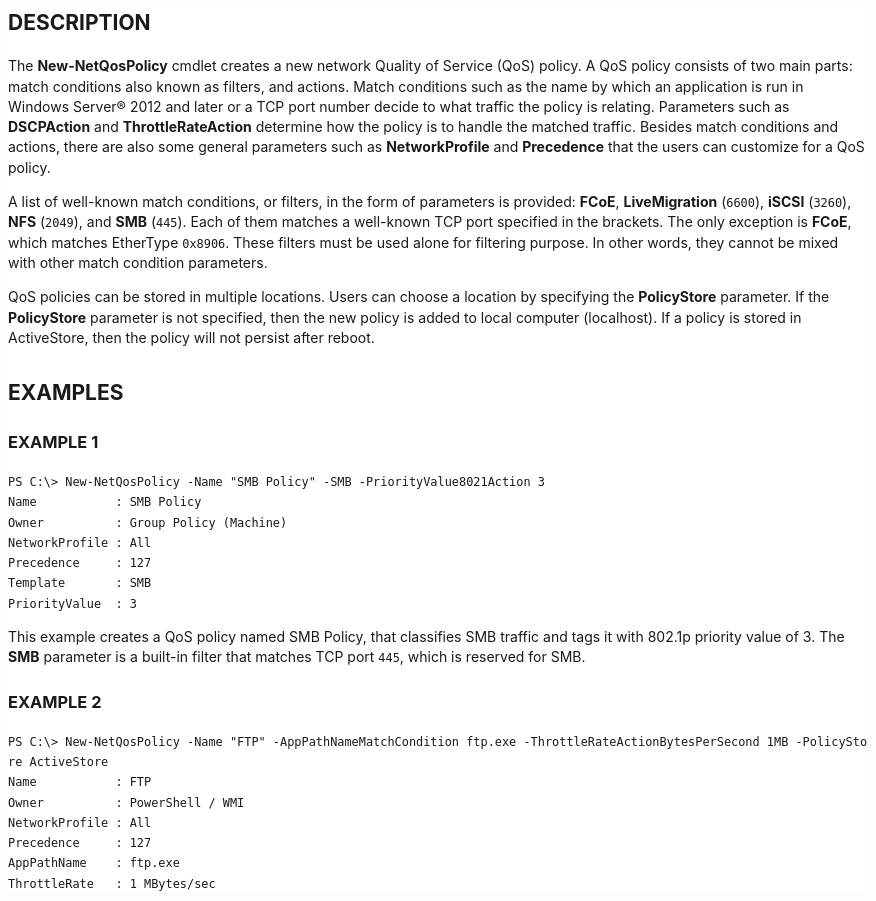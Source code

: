 ## DESCRIPTION
The **New-NetQosPolicy** cmdlet creates a new network Quality of Service (QoS) policy.
A QoS policy consists of two main parts: match conditions also known as filters, and actions.
Match conditions such as the name by which an application is run in Windows Server® 2012 and later or a TCP port number decide to what traffic the policy is relating.
Parameters such as **DSCPAction** and **ThrottleRateAction** determine how the policy is to handle the matched traffic.
Besides match conditions and actions, there are also some general parameters such as **NetworkProfile** and **Precedence** that the users can customize for a QoS policy.

A list of well-known match conditions, or filters, in the form of parameters is provided: **FCoE**, **LiveMigration** (`6600`), **iSCSI** (`3260`), **NFS** (`2049`), and **SMB** (`445`).
Each of them matches a well-known TCP port specified in the brackets.
The only exception is **FCoE**, which matches EtherType `0x8906`.
These filters must be used alone for filtering purpose.
In other words, they cannot be mixed with other match condition parameters.

QoS policies can be stored in multiple locations.
Users can choose a location by specifying the **PolicyStore** parameter.
If the **PolicyStore** parameter is not specified, then the new policy is added to local computer (localhost).
If a policy is stored in ActiveStore, then the policy will not persist after reboot.

## EXAMPLES

### EXAMPLE 1
```
PS C:\> New-NetQosPolicy -Name "SMB Policy" -SMB -PriorityValue8021Action 3
Name           : SMB Policy 
Owner          : Group Policy (Machine) 
NetworkProfile : All 
Precedence     : 127 
Template       : SMB 
PriorityValue  : 3
```

This example creates a QoS policy named SMB Policy, that classifies SMB traffic and tags it with 802.1p priority value of 3.
The **SMB** parameter is a built-in filter that matches TCP port `445`, which is reserved for SMB.

### EXAMPLE 2
```
PS C:\> New-NetQosPolicy -Name "FTP" -AppPathNameMatchCondition ftp.exe -ThrottleRateActionBytesPerSecond 1MB -PolicyStore ActiveStore
Name           : FTP 
Owner          : PowerShell / WMI 
NetworkProfile : All 
Precedence     : 127 
AppPathName    : ftp.exe 
ThrottleRate   : 1 MBytes/sec
```
